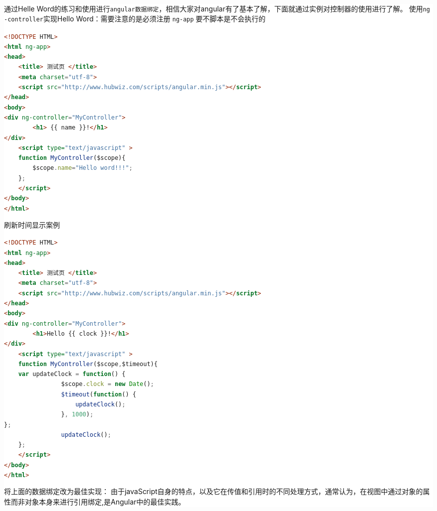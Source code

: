 通过Helle Word的练习和使用进行`angular数据绑定`，相信大家对angular有了基本了解，下面就通过实例对控制器的使用进行了解。
使用`ng-controller`实现Hello Word：需要注意的是必须注册 `ng-app` 要不脚本是不会执行的
```HTML
<!DOCTYPE HTML>
<html ng-app>
<head>
	<title> 测试页 </title>
	<meta charset="utf-8">
	<script src="http://www.hubwiz.com/scripts/angular.min.js"></script>
</head>
<body>
<div ng-controller="MyController">
		<h1> {{ name }}!</h1>
</div>  
	<script type="text/javascript" >
	function MyController($scope){
		$scope.name="Hello word!!!";
	};
	</script>
</body>
</html>
```
刷新时间显示案例
```HTML
<!DOCTYPE HTML>
<html ng-app>
<head>
	<title> 测试页 </title>
	<meta charset="utf-8">
	<script src="http://www.hubwiz.com/scripts/angular.min.js"></script>
</head>
<body>
<div ng-controller="MyController">
		<h1>Hello {{ clock }}!</h1>
</div>  
	<script type="text/javascript" >
	function MyController($scope,$timeout){
	var updateClock = function() {
				$scope.clock = new Date();
				$timeout(function() {
					updateClock();
				}, 1000);
};
				updateClock();
	};
	</script>
</body>
</html>
```
将上面的数据绑定改为最佳实现：
   由于javaScript自身的特点，以及它在传值和引用时的不同处理方式，通常认为，在视图中通过对象的属性而非对象本身来进行引用绑定,是Angular中的最佳实践。
